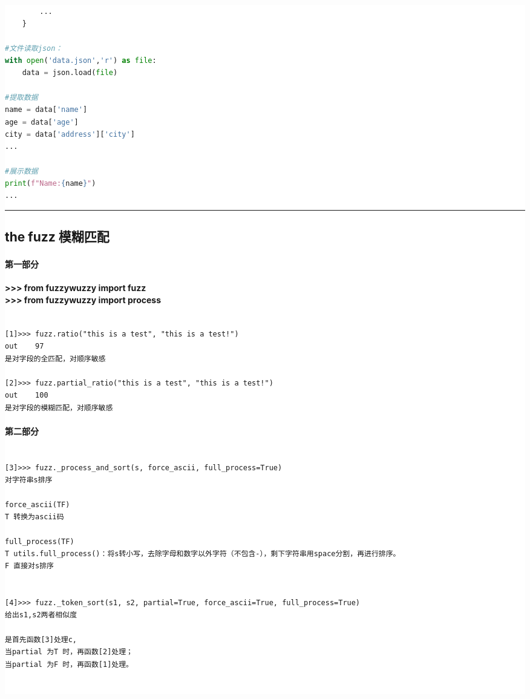 ```python
        ...
    }

#文件读取json：
with open('data.json','r') as file:
    data = json.load(file)

#提取数据
name = data['name']
age = data['age']
city = data['address']['city']
...

#展示数据
print(f"Name:{name}")
...


```

---

## the fuzz 模糊匹配   

#### 第一部分

**>>> from fuzzywuzzy import fuzz**            
**>>> from fuzzywuzzy import process**         
```shell

[1]>>> fuzz.ratio("this is a test", "this is a test!")
out    97
是对字段的全匹配，对顺序敏感

[2]>>> fuzz.partial_ratio("this is a test", "this is a test!")
out    100
是对字段的模糊匹配，对顺序敏感

```

#### 第二部分

```shell

[3]>>> fuzz._process_and_sort(s, force_ascii, full_process=True)
对字符串s排序

force_ascii(TF)
T 转换为ascii码

full_process(TF)
T utils.full_process()：将s转小写，去除字母和数字以外字符（不包含-），剩下字符串用space分割，再进行排序。
F 直接对s排序


[4]>>> fuzz._token_sort(s1, s2, partial=True, force_ascii=True, full_process=True)
给出s1,s2两者相似度

是首先函数[3]处理c,
当partial 为T 时，再函数[2]处理；
当partial 为F 时，再函数[1]处理。



```
